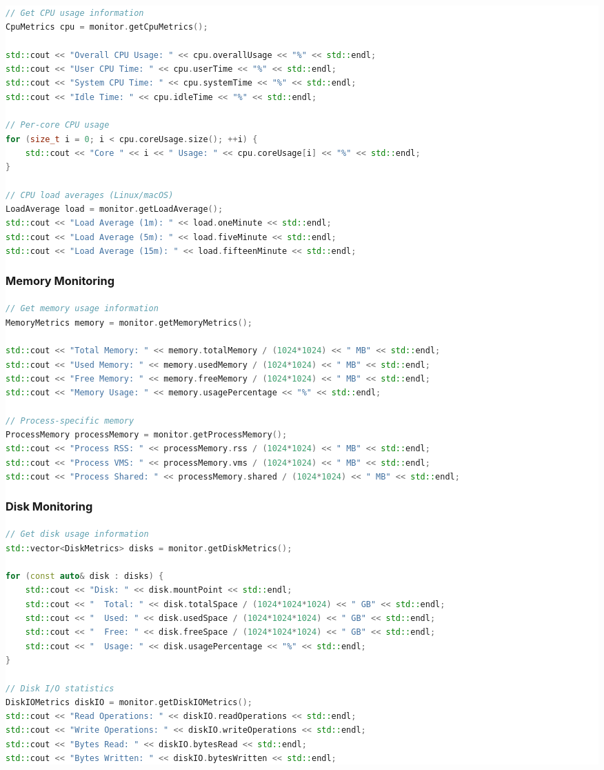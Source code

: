 ```cpp
// Get CPU usage information
CpuMetrics cpu = monitor.getCpuMetrics();

std::cout << "Overall CPU Usage: " << cpu.overallUsage << "%" << std::endl;
std::cout << "User CPU Time: " << cpu.userTime << "%" << std::endl;
std::cout << "System CPU Time: " << cpu.systemTime << "%" << std::endl;
std::cout << "Idle Time: " << cpu.idleTime << "%" << std::endl;

// Per-core CPU usage
for (size_t i = 0; i < cpu.coreUsage.size(); ++i) {
    std::cout << "Core " << i << " Usage: " << cpu.coreUsage[i] << "%" << std::endl;
}

// CPU load averages (Linux/macOS)
LoadAverage load = monitor.getLoadAverage();
std::cout << "Load Average (1m): " << load.oneMinute << std::endl;
std::cout << "Load Average (5m): " << load.fiveMinute << std::endl;
std::cout << "Load Average (15m): " << load.fifteenMinute << std::endl;
```

### Memory Monitoring

```cpp
// Get memory usage information
MemoryMetrics memory = monitor.getMemoryMetrics();

std::cout << "Total Memory: " << memory.totalMemory / (1024*1024) << " MB" << std::endl;
std::cout << "Used Memory: " << memory.usedMemory / (1024*1024) << " MB" << std::endl;
std::cout << "Free Memory: " << memory.freeMemory / (1024*1024) << " MB" << std::endl;
std::cout << "Memory Usage: " << memory.usagePercentage << "%" << std::endl;

// Process-specific memory
ProcessMemory processMemory = monitor.getProcessMemory();
std::cout << "Process RSS: " << processMemory.rss / (1024*1024) << " MB" << std::endl;
std::cout << "Process VMS: " << processMemory.vms / (1024*1024) << " MB" << std::endl;
std::cout << "Process Shared: " << processMemory.shared / (1024*1024) << " MB" << std::endl;
```

### Disk Monitoring

```cpp
// Get disk usage information
std::vector<DiskMetrics> disks = monitor.getDiskMetrics();

for (const auto& disk : disks) {
    std::cout << "Disk: " << disk.mountPoint << std::endl;
    std::cout << "  Total: " << disk.totalSpace / (1024*1024*1024) << " GB" << std::endl;
    std::cout << "  Used: " << disk.usedSpace / (1024*1024*1024) << " GB" << std::endl;
    std::cout << "  Free: " << disk.freeSpace / (1024*1024*1024) << " GB" << std::endl;
    std::cout << "  Usage: " << disk.usagePercentage << "%" << std::endl;
}

// Disk I/O statistics
DiskIOMetrics diskIO = monitor.getDiskIOMetrics();
std::cout << "Read Operations: " << diskIO.readOperations << std::endl;
std::cout << "Write Operations: " << diskIO.writeOperations << std::endl;
std::cout << "Bytes Read: " << diskIO.bytesRead << std::endl;
std::cout << "Bytes Written: " << diskIO.bytesWritten << std::endl;
```
